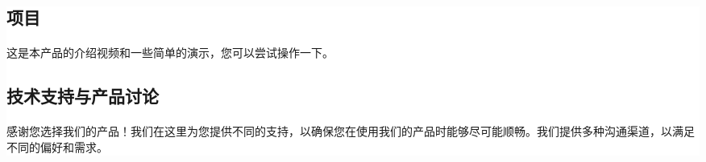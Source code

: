 ## 项目

这是本产品的介绍视频和一些简单的演示，您可以尝试操作一下。

<iframe width="560" height="315" src="https://www.youtube.com/embed/5uBLf_a0DNc?rel=0" frameborder="0" allow="autoplay; encrypted-media" allowfullscreen></iframe>

## 技术支持与产品讨论

感谢您选择我们的产品！我们在这里为您提供不同的支持，以确保您在使用我们的产品时能够尽可能顺畅。我们提供多种沟通渠道，以满足不同的偏好和需求。

<div class="button_tech_support_container">
<a href="https://forum.seeedstudio.com/" class="button_forum"></a> 
<a href="https://www.seeedstudio.com/contacts" class="button_email"></a>
</div>

<div class="button_tech_support_container">
<a href="https://discord.gg/eWkprNDMU7" class="button_discord"></a> 
<a href="https://github.com/Seeed-Studio/wiki-documents/discussions/69" class="button_discussion"></a>
</div>
